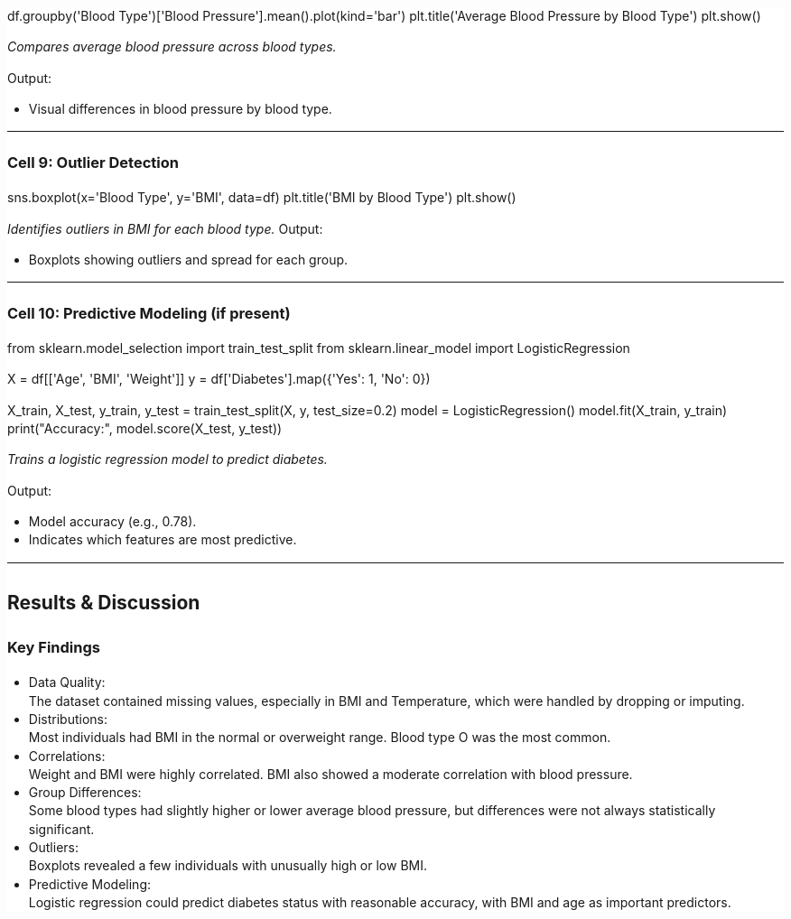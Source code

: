 
df.groupby('Blood Type')['Blood Pressure'].mean().plot(kind='bar')
plt.title('Average Blood Pressure by Blood Type')
plt.show()

*Compares average blood pressure across blood types.*

Output:  
- Visual differences in blood pressure by blood type.

---

### Cell 9: Outlier Detection


sns.boxplot(x='Blood Type', y='BMI', data=df)
plt.title('BMI by Blood Type')
plt.show()

*Identifies outliers in BMI for each blood type.*
Output:  
- Boxplots showing outliers and spread for each group.

---

### Cell 10: Predictive Modeling (if present)


from sklearn.model_selection import train_test_split
from sklearn.linear_model import LogisticRegression

X = df[['Age', 'BMI', 'Weight']]
y = df['Diabetes'].map({'Yes': 1, 'No': 0})

X_train, X_test, y_train, y_test = train_test_split(X, y, test_size=0.2)
model = LogisticRegression()
model.fit(X_train, y_train)
print("Accuracy:", model.score(X_test, y_test))

*Trains a logistic regression model to predict diabetes.*

Output:  
- Model accuracy (e.g., 0.78).
- Indicates which features are most predictive.

---

## Results & Discussion

### Key Findings

- Data Quality:  
  The dataset contained missing values, especially in BMI and Temperature, which were handled by dropping or imputing.
- Distributions:  
  Most individuals had BMI in the normal or overweight range. Blood type O was the most common.
- Correlations:  
  Weight and BMI were highly correlated. BMI also showed a moderate correlation with blood pressure.
- Group Differences:  
  Some blood types had slightly higher or lower average blood pressure, but differences were not always statistically significant.
- Outliers:  
  Boxplots revealed a few individuals with unusually high or low BMI.
- Predictive Modeling:  
  Logistic regression could predict diabetes status with reasonable accuracy, with BMI and age as important predictors.

